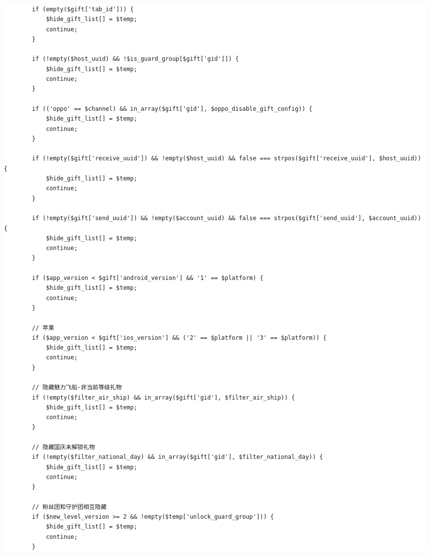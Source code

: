            if (empty($gift['tab_id'])) {
                $hide_gift_list[] = $temp;
                continue;
            }

            if (!empty($host_uuid) && !$is_guard_group[$gift['gid']]) {
                $hide_gift_list[] = $temp;
                continue;
            }

            if (('oppo' == $channel) && in_array($gift['gid'], $oppo_disable_gift_config)) {
                $hide_gift_list[] = $temp;
                continue;
            }

            if (!empty($gift['receive_uuid']) && !empty($host_uuid) && false === strpos($gift['receive_uuid'], $host_uuid)) {
                $hide_gift_list[] = $temp;
                continue;
            }

            if (!empty($gift['send_uuid']) && !empty($account_uuid) && false === strpos($gift['send_uuid'], $account_uuid)) {
                $hide_gift_list[] = $temp;
                continue;
            }

            if ($app_version < $gift['android_version'] && '1' == $platform) {
                $hide_gift_list[] = $temp;
                continue;
            }

            // 苹果
            if ($app_version < $gift['ios_version'] && ('2' == $platform || '3' == $platform)) {
                $hide_gift_list[] = $temp;
                continue;
            }

            // 隐藏魅力飞船-非当前等级礼物
            if (!empty($filter_air_ship) && in_array($gift['gid'], $filter_air_ship)) {
                $hide_gift_list[] = $temp;
                continue;
            }

            // 隐藏国庆未解锁礼物
            if (!empty($filter_national_day) && in_array($gift['gid'], $filter_national_day)) {
                $hide_gift_list[] = $temp;
                continue;
            }

            // 粉丝团和守护团相互隐藏
            if ($new_level_version >= 2 && !empty($temp['unlock_guard_group'])) {
                $hide_gift_list[] = $temp;
                continue;
            }
